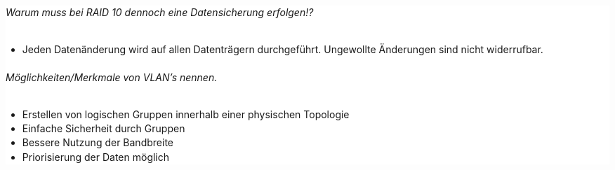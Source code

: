  
###### Warum muss bei RAID 10 dennoch eine Datensicherung erfolgen!?

- Jeden Datenänderung wird auf allen Datenträgern durchgeführt. Ungewollte Änderungen sind nicht widerrufbar.

###### Möglichkeiten/Merkmale von VLAN’s nennen.

- Erstellen von logischen Gruppen innerhalb einer physischen Topologie 
- Einfache Sicherheit durch Gruppen
- Bessere Nutzung der Bandbreite 
- Priorisierung der Daten möglich
 

